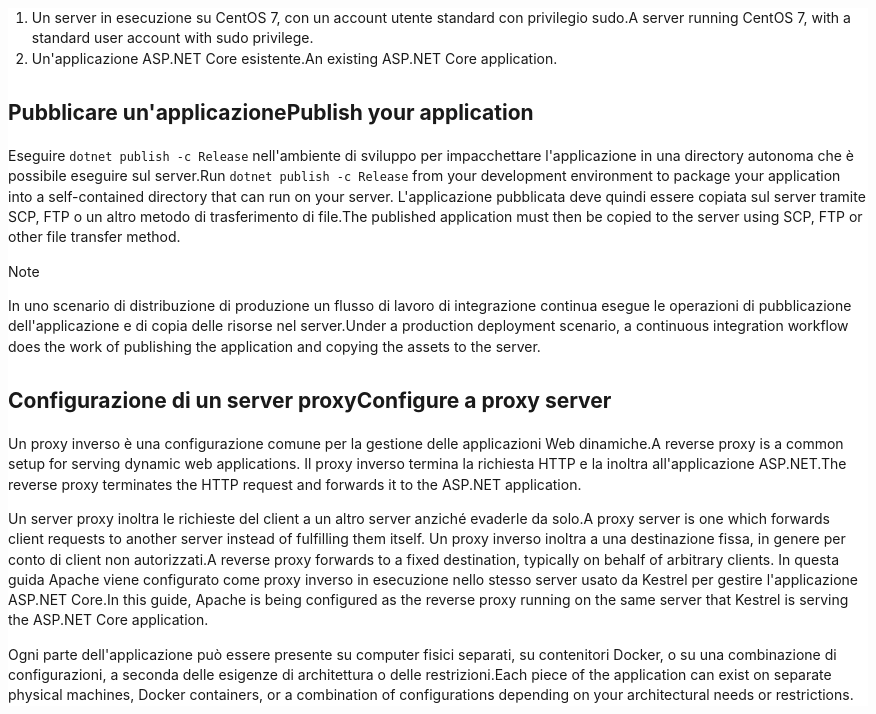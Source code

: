 1. <span data-ttu-id="ef2b1-110">Un server in esecuzione su CentOS 7, con un account utente standard con privilegio sudo.</span><span class="sxs-lookup"><span data-stu-id="ef2b1-110">A server running CentOS 7, with a standard user account with sudo privilege.</span></span>
2. <span data-ttu-id="ef2b1-111">Un'applicazione ASP.NET Core esistente.</span><span class="sxs-lookup"><span data-stu-id="ef2b1-111">An existing ASP.NET Core application.</span></span> 

## <a name="publish-your-application"></a><span data-ttu-id="ef2b1-112">Pubblicare un'applicazione</span><span class="sxs-lookup"><span data-stu-id="ef2b1-112">Publish your application</span></span>

<span data-ttu-id="ef2b1-113">Eseguire `dotnet publish -c Release` nell'ambiente di sviluppo per impacchettare l'applicazione in una directory autonoma che è possibile eseguire sul server.</span><span class="sxs-lookup"><span data-stu-id="ef2b1-113">Run `dotnet publish -c Release` from your development environment to package your application into a self-contained directory that can run on your server.</span></span> <span data-ttu-id="ef2b1-114">L'applicazione pubblicata deve quindi essere copiata sul server tramite SCP, FTP o un altro metodo di trasferimento di file.</span><span class="sxs-lookup"><span data-stu-id="ef2b1-114">The published application must then be copied to the server using SCP, FTP or other file transfer method.</span></span> 

> [!NOTE]
> <span data-ttu-id="ef2b1-115">In uno scenario di distribuzione di produzione un flusso di lavoro di integrazione continua esegue le operazioni di pubblicazione dell'applicazione e di copia delle risorse nel server.</span><span class="sxs-lookup"><span data-stu-id="ef2b1-115">Under a production deployment scenario, a continuous integration workflow does the work of publishing the application and copying the assets to the server.</span></span> 

## <a name="configure-a-proxy-server"></a><span data-ttu-id="ef2b1-116">Configurazione di un server proxy</span><span class="sxs-lookup"><span data-stu-id="ef2b1-116">Configure a proxy server</span></span>

<span data-ttu-id="ef2b1-117">Un proxy inverso è una configurazione comune per la gestione delle applicazioni Web dinamiche.</span><span class="sxs-lookup"><span data-stu-id="ef2b1-117">A reverse proxy is a common setup for serving dynamic web applications.</span></span> <span data-ttu-id="ef2b1-118">Il proxy inverso termina la richiesta HTTP e la inoltra all'applicazione ASP.NET.</span><span class="sxs-lookup"><span data-stu-id="ef2b1-118">The reverse proxy terminates the HTTP request and forwards it to the ASP.NET application.</span></span>

<span data-ttu-id="ef2b1-119">Un server proxy inoltra le richieste del client a un altro server anziché evaderle da solo.</span><span class="sxs-lookup"><span data-stu-id="ef2b1-119">A proxy server is one which forwards client requests to another server instead of fulfilling them itself.</span></span> <span data-ttu-id="ef2b1-120">Un proxy inverso inoltra a una destinazione fissa, in genere per conto di client non autorizzati.</span><span class="sxs-lookup"><span data-stu-id="ef2b1-120">A reverse proxy forwards to a fixed destination, typically on behalf of arbitrary clients.</span></span> <span data-ttu-id="ef2b1-121">In questa guida Apache viene configurato come proxy inverso in esecuzione nello stesso server usato da Kestrel per gestire l'applicazione ASP.NET Core.</span><span class="sxs-lookup"><span data-stu-id="ef2b1-121">In this guide, Apache is being configured as the reverse proxy running on the same server that Kestrel is serving the ASP.NET Core application.</span></span> 

<span data-ttu-id="ef2b1-122">Ogni parte dell'applicazione può essere presente su computer fisici separati, su contenitori Docker, o su una combinazione di configurazioni, a seconda delle esigenze di architettura o delle restrizioni.</span><span class="sxs-lookup"><span data-stu-id="ef2b1-122">Each piece of the application can exist on separate physical machines, Docker containers, or a combination of configurations depending on your architectural needs or restrictions.</span></span>
